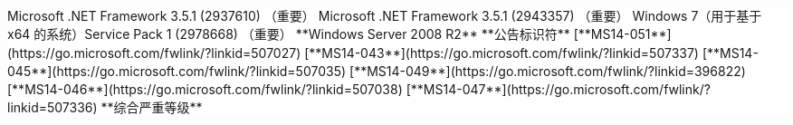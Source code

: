 </td>
<td style="border:1px solid black;">
Microsoft .NET Framework 3.5.1  
(2937610)  
（重要）  
Microsoft .NET Framework 3.5.1  
(2943357)  
（重要）

</td>
<td style="border:1px solid black;">
Windows 7（用于基于 x64 的系统）Service Pack 1  
(2978668)  
（重要）

</td>
</tr>
<tr>
<td style="border:1px solid black;" colspan="7">
**Windows Server 2008 R2**

</td>
</tr>
<tr>
<td style="border:1px solid black;">
**公告标识符**

</td>
<td style="border:1px solid black;">
[**MS14-051**](https://go.microsoft.com/fwlink/?linkid=507027)

</td>
<td style="border:1px solid black;">
[**MS14-043**](https://go.microsoft.com/fwlink/?linkid=507337)

</td>
<td style="border:1px solid black;">
[**MS14-045**](https://go.microsoft.com/fwlink/?linkid=507035)

</td>
<td style="border:1px solid black;">
[**MS14-049**](https://go.microsoft.com/fwlink/?linkid=396822)

</td>
<td style="border:1px solid black;">
[**MS14-046**](https://go.microsoft.com/fwlink/?linkid=507038)

</td>
<td style="border:1px solid black;">
[**MS14-047**](https://go.microsoft.com/fwlink/?linkid=507336)

</td>
</tr>
<tr>
<td style="border:1px solid black;">
**综合严重等级**
